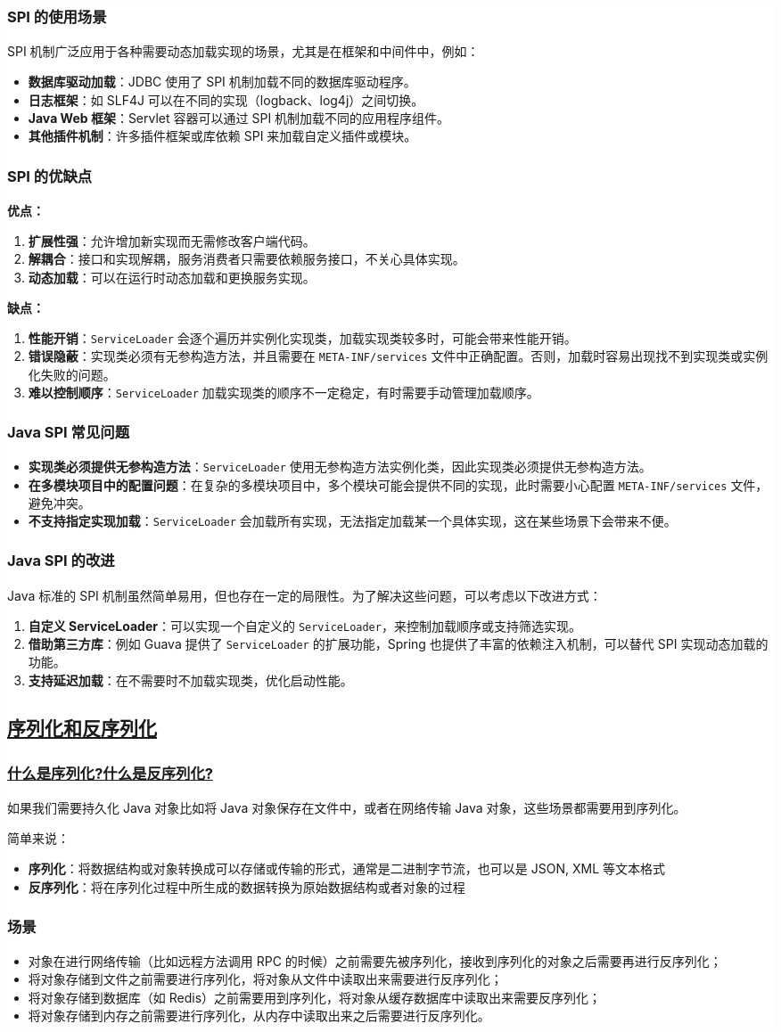 ### SPI 的使用场景

SPI 机制广泛应用于各种需要动态加载实现的场景，尤其是在框架和中间件中，例如：

- **数据库驱动加载**：JDBC 使用了 SPI 机制加载不同的数据库驱动程序。
- **日志框架**：如 SLF4J 可以在不同的实现（logback、log4j）之间切换。
- **Java Web 框架**：Servlet 容器可以通过 SPI 机制加载不同的应用程序组件。
- **其他插件机制**：许多插件框架或库依赖 SPI 来加载自定义插件或模块。

### SPI 的优缺点

**优点：**

1. **扩展性强**：允许增加新实现而无需修改客户端代码。
2. **解耦合**：接口和实现解耦，服务消费者只需要依赖服务接口，不关心具体实现。
3. **动态加载**：可以在运行时动态加载和更换服务实现。

**缺点：**

1. **性能开销**：`ServiceLoader` 会逐个遍历并实例化实现类，加载实现类较多时，可能会带来性能开销。
2. **错误隐蔽**：实现类必须有无参构造方法，并且需要在 `META-INF/services` 文件中正确配置。否则，加载时容易出现找不到实现类或实例化失败的问题。
3. **难以控制顺序**：`ServiceLoader` 加载实现类的顺序不一定稳定，有时需要手动管理加载顺序。

### Java SPI 常见问题

- **实现类必须提供无参构造方法**：`ServiceLoader` 使用无参构造方法实例化类，因此实现类必须提供无参构造方法。
- **在多模块项目中的配置问题**：在复杂的多模块项目中，多个模块可能会提供不同的实现，此时需要小心配置 `META-INF/services` 文件，避免冲突。
- **不支持指定实现加载**：`ServiceLoader` 会加载所有实现，无法指定加载某一个具体实现，这在某些场景下会带来不便。

### Java SPI 的改进

Java 标准的 SPI 机制虽然简单易用，但也存在一定的局限性。为了解决这些问题，可以考虑以下改进方式：

1. **自定义 ServiceLoader**：可以实现一个自定义的 `ServiceLoader`，来控制加载顺序或支持筛选实现。
2. **借助第三方库**：例如 Guava 提供了 `ServiceLoader` 的扩展功能，Spring 也提供了丰富的依赖注入机制，可以替代 SPI 实现动态加载的功能。
3. **支持延迟加载**：在不需要时不加载实现类，优化启动性能。

## [序列化和反序列化](https://javaguide.cn/java/basis/java-basic-questions-03.html#%E5%BA%8F%E5%88%97%E5%8C%96%E5%92%8C%E5%8F%8D%E5%BA%8F%E5%88%97%E5%8C%96)

### [什么是序列化?什么是反序列化?](#什么是序列化-什么是反序列化)

如果我们需要持久化 Java 对象比如将 Java 对象保存在文件中，或者在网络传输 Java 对象，这些场景都需要用到序列化。

简单来说：

- **序列化**：将数据结构或对象转换成可以存储或传输的形式，通常是二进制字节流，也可以是 JSON, XML 等文本格式
- **反序列化**：将在序列化过程中所生成的数据转换为原始数据结构或者对象的过程

### 场景
- 对象在进行网络传输（比如远程方法调用 RPC 的时候）之前需要先被序列化，接收到序列化的对象之后需要再进行反序列化；
- 将对象存储到文件之前需要进行序列化，将对象从文件中读取出来需要进行反序列化；
- 将对象存储到数据库（如 Redis）之前需要用到序列化，将对象从缓存数据库中读取出来需要反序列化；
- 将对象存储到内存之前需要进行序列化，从内存中读取出来之后需要进行反序列化。
